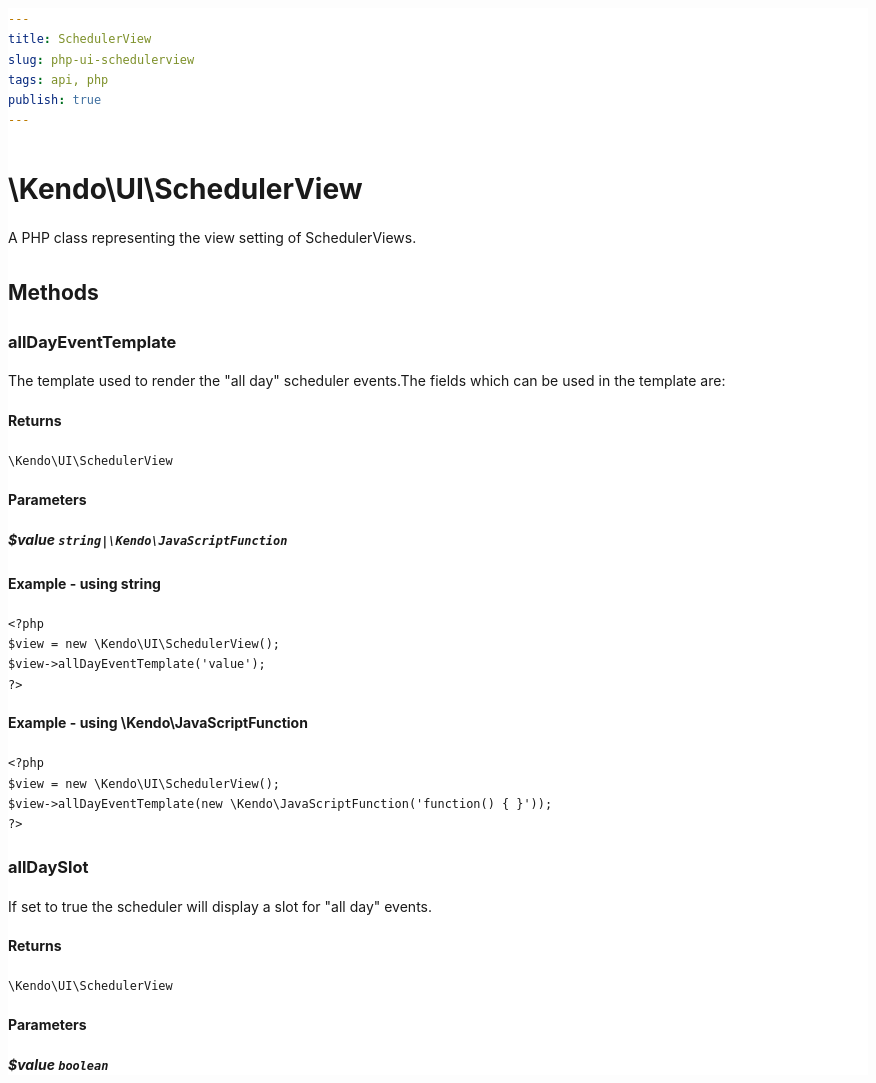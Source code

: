 ```yaml
---
title: SchedulerView
slug: php-ui-schedulerview
tags: api, php
publish: true
---
```


# \Kendo\UI\SchedulerView

A PHP class representing the view setting of SchedulerViews.


## Methods

### allDayEventTemplate
The template used to render the "all day" scheduler events.The fields which can be used in the template are:

#### Returns
`\Kendo\UI\SchedulerView`

#### Parameters

##### $value `string|\Kendo\JavaScriptFunction`



#### Example  - using string
    <?php
    $view = new \Kendo\UI\SchedulerView();
    $view->allDayEventTemplate('value');
    ?>

#### Example  - using \Kendo\JavaScriptFunction
    <?php
    $view = new \Kendo\UI\SchedulerView();
    $view->allDayEventTemplate(new \Kendo\JavaScriptFunction('function() { }'));
    ?>

### allDaySlot
If set to true the scheduler will display a slot for "all day" events.

#### Returns
`\Kendo\UI\SchedulerView`

#### Parameters

##### $value `boolean`
